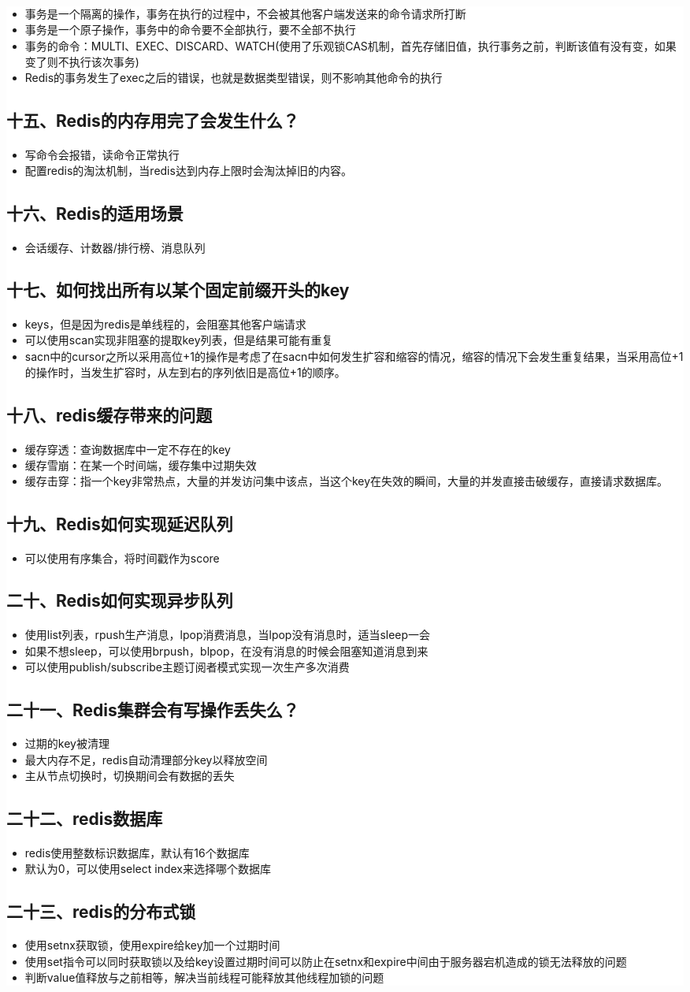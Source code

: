- 事务是一个隔离的操作，事务在执行的过程中，不会被其他客户端发送来的命令请求所打断
- 事务是一个原子操作，事务中的命令要不全部执行，要不全部不执行
- 事务的命令：MULTI、EXEC、DISCARD、WATCH(使用了乐观锁CAS机制，首先存储旧值，执行事务之前，判断该值有没有变，如果变了则不执行该次事务)
- Redis的事务发生了exec之后的错误，也就是数据类型错误，则不影响其他命令的执行

## 十五、Redis的内存用完了会发生什么？

- 写命令会报错，读命令正常执行
- 配置redis的淘汰机制，当redis达到内存上限时会淘汰掉旧的内容。

## 十六、Redis的适用场景

- 会话缓存、计数器/排行榜、消息队列

## 十七、如何找出所有以某个固定前缀开头的key

- keys，但是因为redis是单线程的，会阻塞其他客户端请求
- 可以使用scan实现非阻塞的提取key列表，但是结果可能有重复
- sacn中的cursor之所以采用高位+1的操作是考虑了在sacn中如何发生扩容和缩容的情况，缩容的情况下会发生重复结果，当采用高位+1的操作时，当发生扩容时，从左到右的序列依旧是高位+1的顺序。

## 十八、redis缓存带来的问题

- 缓存穿透：查询数据库中一定不存在的key
- 缓存雪崩：在某一个时间端，缓存集中过期失效
- 缓存击穿：指一个key非常热点，大量的并发访问集中该点，当这个key在失效的瞬间，大量的并发直接击破缓存，直接请求数据库。

## 十九、Redis如何实现延迟队列

- 可以使用有序集合，将时间戳作为score

## 二十、Redis如何实现异步队列

- 使用list列表，rpush生产消息，lpop消费消息，当lpop没有消息时，适当sleep一会
- 如果不想sleep，可以使用brpush，blpop，在没有消息的时候会阻塞知道消息到来
- 可以使用publish/subscribe主题订阅者模式实现一次生产多次消费

## 二十一、Redis集群会有写操作丢失么？

- 过期的key被清理
- 最大内存不足，redis自动清理部分key以释放空间
- 主从节点切换时，切换期间会有数据的丢失

## 二十二、redis数据库

- redis使用整数标识数据库，默认有16个数据库
- 默认为0，可以使用select index来选择哪个数据库

## 二十三、redis的分布式锁

- 使用setnx获取锁，使用expire给key加一个过期时间
- 使用set指令可以同时获取锁以及给key设置过期时间可以防止在setnx和expire中间由于服务器宕机造成的锁无法释放的问题
- 判断value值释放与之前相等，解决当前线程可能释放其他线程加锁的问题

